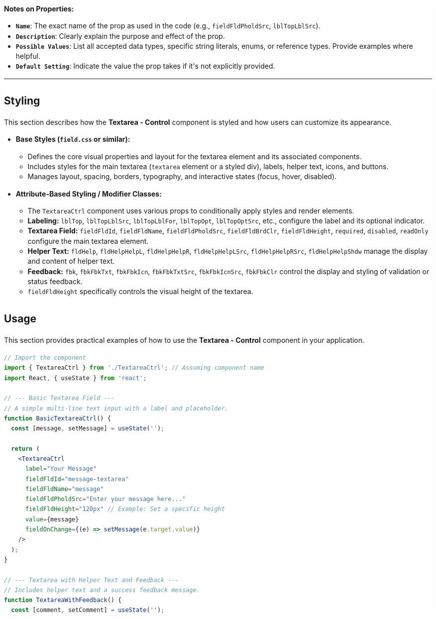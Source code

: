**Notes on Properties:**
*   **`Name`**: The exact name of the prop as used in the code (e.g., `fieldFldPholdSrc`, `lblTopLblSrc`).
*   **`Description`**: Clearly explain the purpose and effect of the prop.
*   **`Possible Values`**: List all accepted data types, specific string literals, enums, or reference types. Provide examples where helpful.
*   **`Default Setting`**: Indicate the value the prop takes if it's not explicitly provided.
---

## Styling
This section describes how the **Textarea - Control** component is styled and how users can customize its appearance.

*   **Base Styles (`field.css` or similar):**
    *   Defines the core visual properties and layout for the textarea element and its associated components.
    *   Includes styles for the main textarea (`textarea` element or a styled div), labels, helper text, icons, and buttons.
    *   Manages layout, spacing, borders, typography, and interactive states (focus, hover, disabled).

*   **Attribute-Based Styling / Modifier Classes:**
    *   The `TextareaCtrl` component uses various props to conditionally apply styles and render elements.
    *   **Labeling:** `lblTop`, `lblTopLblSrc`, `lblTopLblFor`, `lblTopOpt`, `lblTopOptSrc`, etc., configure the label and its optional indicator.
    *   **Textarea Field:** `fieldFldId`, `fieldFldName`, `fieldFldPholdSrc`, `fieldFldBrdClr`, `fieldFldHeight`, `required`, `disabled`, `readOnly` configure the main textarea element.
    *   **Helper Text:** `fldHelp`, `fldHelpHelpL`, `fldHelpHelpR`, `fldHelpHelpLSrc`, `fldHelpHelpRSrc`, `fldHelpHelpShdw` manage the display and content of helper text.
    *   **Feedback:** `fbk`, `fbkFbkTxt`, `fbkFbkIcn`, `fbkFbkTxtSrc`, `fbkFbkIcnSrc`, `fbkFbkClr` control the display and styling of validation or status feedback.
    *   `fieldFldHeight` specifically controls the visual height of the textarea.

## Usage
This section provides practical examples of how to use the **Textarea - Control** component in your application.

```jsx
// Import the component
import { TextareaCtrl } from './TextareaCtrl'; // Assuming component name
import React, { useState } from 'react';

// --- Basic Textarea Field ---
// A simple multi-line text input with a label and placeholder.
function BasicTextareaCtrl() {
  const [message, setMessage] = useState('');

  return (
    <TextareaCtrl
      label="Your Message"
      fieldFldId="message-textarea"
      fieldFldName="message"
      fieldFldPholdSrc="Enter your message here..."
      fieldFldHeight="120px" // Example: Set a specific height
      value={message}
      fieldOnChange={(e) => setMessage(e.target.value)}
    />
  );
}

// --- Textarea with Helper Text and Feedback ---
// Includes helper text and a success feedback message.
function TextareaWithFeedback() {
  const [comment, setComment] = useState('');
```